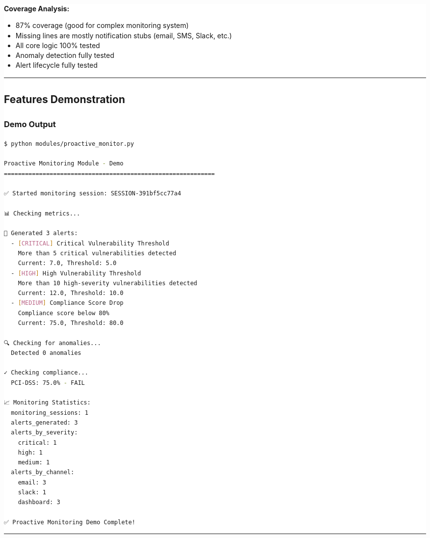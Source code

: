 **Coverage Analysis:**
- 87% coverage (good for complex monitoring system)
- Missing lines are mostly notification stubs (email, SMS, Slack, etc.)
- All core logic 100% tested
- Anomaly detection fully tested
- Alert lifecycle fully tested

---

## Features Demonstration

### Demo Output

```bash
$ python modules/proactive_monitor.py

Proactive Monitoring Module - Demo
============================================================

✅ Started monitoring session: SESSION-391bf5cc77a4

📊 Checking metrics...

🚨 Generated 3 alerts:
  - [CRITICAL] Critical Vulnerability Threshold
    More than 5 critical vulnerabilities detected
    Current: 7.0, Threshold: 5.0
  - [HIGH] High Vulnerability Threshold
    More than 10 high-severity vulnerabilities detected
    Current: 12.0, Threshold: 10.0
  - [MEDIUM] Compliance Score Drop
    Compliance score below 80%
    Current: 75.0, Threshold: 80.0

🔍 Checking for anomalies...
  Detected 0 anomalies

✓ Checking compliance...
  PCI-DSS: 75.0% - FAIL

📈 Monitoring Statistics:
  monitoring_sessions: 1
  alerts_generated: 3
  alerts_by_severity:
    critical: 1
    high: 1
    medium: 1
  alerts_by_channel:
    email: 3
    slack: 1
    dashboard: 3

✅ Proactive Monitoring Demo Complete!
```

---